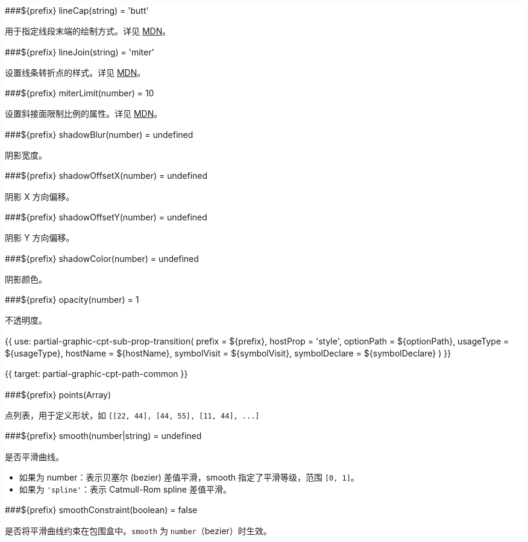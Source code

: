 ###${prefix} lineCap(string) = 'butt'

用于指定线段末端的绘制方式。详见 [MDN](https://developer.mozilla.org/zh-CN/docs/Web/API/CanvasRenderingContext2D/lineCap)。

###${prefix} lineJoin(string) = 'miter'

设置线条转折点的样式。详见 [MDN](https://developer.mozilla.org/zh-CN/docs/Web/API/CanvasRenderingContext2D/lineJoin)。

###${prefix} miterLimit(number) = 10

设置斜接面限制比例的属性。详见 [MDN](https://developer.mozilla.org/zh-CN/docs/Web/API/CanvasRenderingContext2D/miterLimit)。

###${prefix} shadowBlur(number) = undefined

阴影宽度。

###${prefix} shadowOffsetX(number) = undefined

阴影 X 方向偏移。

###${prefix} shadowOffsetY(number) = undefined

阴影 Y 方向偏移。

###${prefix} shadowColor(number) = undefined

阴影颜色。

###${prefix} opacity(number) = 1

不透明度。

{{ use: partial-graphic-cpt-sub-prop-transition(
    prefix = ${prefix},
    hostProp = 'style',
    optionPath = ${optionPath},
    usageType = ${usageType},
    hostName = ${hostName},
    symbolVisit = ${symbolVisit},
    symbolDeclare = ${symbolDeclare}
) }}



{{ target: partial-graphic-cpt-path-common }}

###${prefix} points(Array)

点列表，用于定义形状，如 `[[22, 44], [44, 55], [11, 44], ...]`

###${prefix} smooth(number|string) = undefined

是否平滑曲线。

+ 如果为 number：表示贝塞尔 (bezier) 差值平滑，smooth 指定了平滑等级，范围 `[0, 1]`。
+ 如果为 `'spline'`：表示 Catmull-Rom spline 差值平滑。

###${prefix} smoothConstraint(boolean) = false

是否将平滑曲线约束在包围盒中。`smooth` 为 `number`（bezier）时生效。
